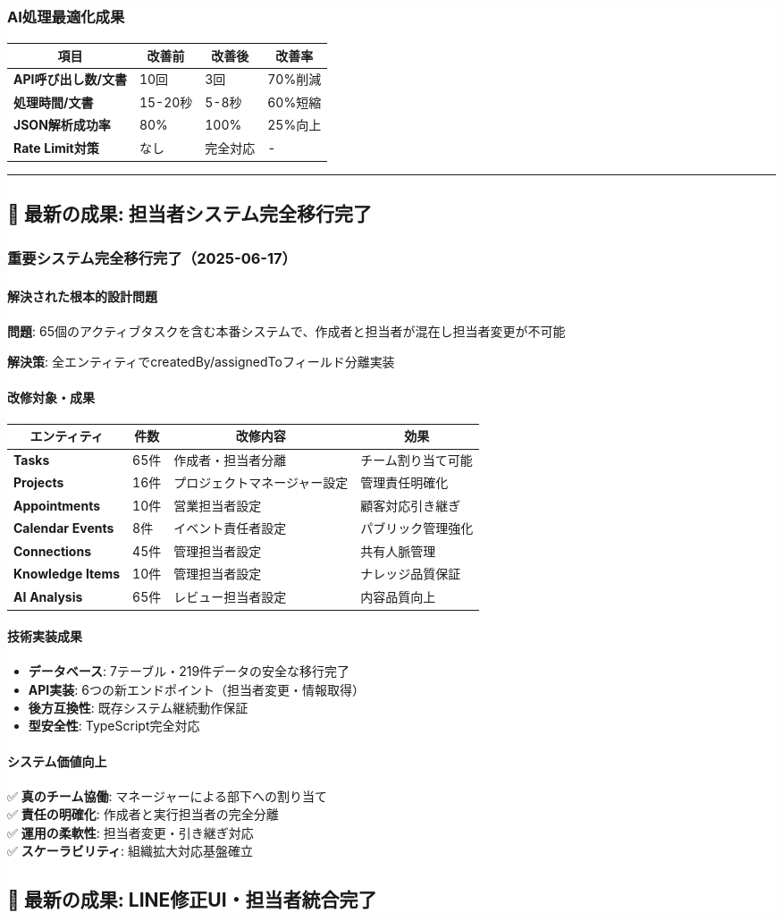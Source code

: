 ### **AI処理最適化成果**
| 項目 | 改善前 | 改善後 | 改善率 |
|------|--------|--------|--------|
| **API呼び出し数/文書** | 10回 | 3回 | 70%削減 |
| **処理時間/文書** | 15-20秒 | 5-8秒 | 60%短縮 |
| **JSON解析成功率** | 80% | 100% | 25%向上 |
| **Rate Limit対策** | なし | 完全対応 | - |

---

## 🎉 **最新の成果: 担当者システム完全移行完了** 

### **重要システム完全移行完了（2025-06-17）**

#### **解決された根本的設計問題**
**問題**: 65個のアクティブタスクを含む本番システムで、作成者と担当者が混在し担当者変更が不可能

**解決策**: 全エンティティでcreatedBy/assignedToフィールド分離実装

#### **改修対象・成果**
| エンティティ | 件数 | 改修内容 | 効果 |
|-------------|------|----------|------|
| **Tasks** | 65件 | 作成者・担当者分離 | チーム割り当て可能 |
| **Projects** | 16件 | プロジェクトマネージャー設定 | 管理責任明確化 |
| **Appointments** | 10件 | 営業担当者設定 | 顧客対応引き継ぎ |
| **Calendar Events** | 8件 | イベント責任者設定 | パブリック管理強化 |
| **Connections** | 45件 | 管理担当者設定 | 共有人脈管理 |
| **Knowledge Items** | 10件 | 管理担当者設定 | ナレッジ品質保証 |
| **AI Analysis** | 65件 | レビュー担当者設定 | 内容品質向上 |

#### **技術実装成果**
- **データベース**: 7テーブル・219件データの安全な移行完了
- **API実装**: 6つの新エンドポイント（担当者変更・情報取得）
- **後方互換性**: 既存システム継続動作保証
- **型安全性**: TypeScript完全対応

#### **システム価値向上**
✅ **真のチーム協働**: マネージャーによる部下への割り当て  
✅ **責任の明確化**: 作成者と実行担当者の完全分離  
✅ **運用の柔軟性**: 担当者変更・引き継ぎ対応  
✅ **スケーラビリティ**: 組織拡大対応基盤確立  

## 🚀 **最新の成果: LINE修正UI・担当者統合完了**
